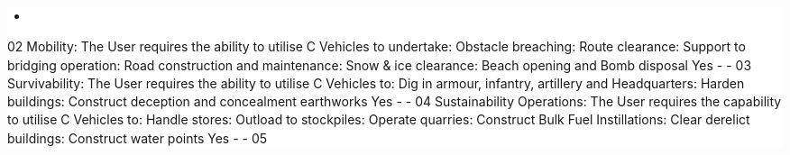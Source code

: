 -
</td>
</tr>
<tr>
<td>
02
</td>
<td>
Mobility: The User requires the ability to utilise C Vehicles to undertake: Obstacle breaching: Route clearance: Support to bridging operation: Road construction and maintenance: Snow &amp; ice clearance:
Beach opening and Bomb disposal
</td>
<td>
Yes
</td>
<td>
-
</td>
<td>
-
</td>
</tr>
<tr>
<td>
03
</td>
<td>
Survivability: The User requires the ability to utilise C Vehicles to: Dig in armour, infantry, artillery and Headquarters: Harden buildings: Construct deception and concealment earthworks
</td>
<td>
Yes
</td>
<td>
-
</td>
<td>
-
</td>
</tr>
<tr>
<td>
04
</td>
<td>
Sustainability Operations: The User requires the capability to utilise C Vehicles to: Handle stores: Outload to stockpiles: Operate quarries: Construct Bulk Fuel Instillations: Clear derelict buildings:
Construct water points
</td>
<td>
Yes
</td>
<td>
-
</td>
<td>
-
</td>
</tr>
<tr>
<td>
05
